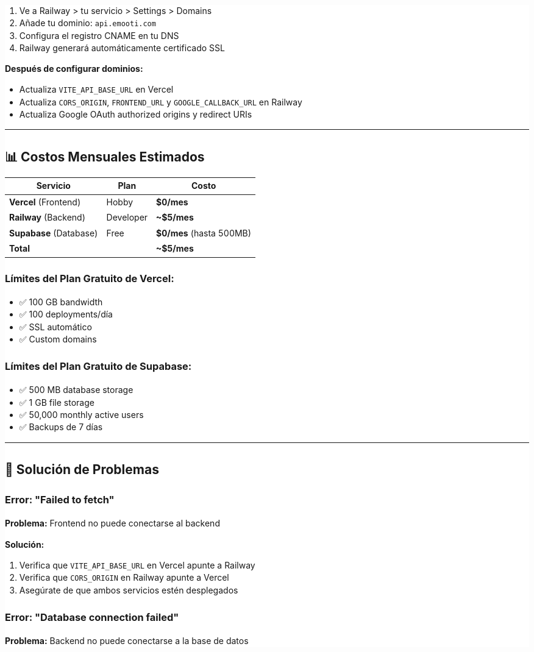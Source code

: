 1. Ve a Railway > tu servicio > Settings > Domains
2. Añade tu dominio: `api.emooti.com`
3. Configura el registro CNAME en tu DNS
4. Railway generará automáticamente certificado SSL

**Después de configurar dominios:**
- Actualiza `VITE_API_BASE_URL` en Vercel
- Actualiza `CORS_ORIGIN`, `FRONTEND_URL` y `GOOGLE_CALLBACK_URL` en Railway
- Actualiza Google OAuth authorized origins y redirect URIs

---

## 📊 Costos Mensuales Estimados

| Servicio | Plan | Costo |
|----------|------|-------|
| **Vercel** (Frontend) | Hobby | **$0/mes** |
| **Railway** (Backend) | Developer | **~$5/mes** |
| **Supabase** (Database) | Free | **$0/mes** (hasta 500MB) |
| **Total** | | **~$5/mes** |

### Límites del Plan Gratuito de Vercel:
- ✅ 100 GB bandwidth
- ✅ 100 deployments/día
- ✅ SSL automático
- ✅ Custom domains

### Límites del Plan Gratuito de Supabase:
- ✅ 500 MB database storage
- ✅ 1 GB file storage
- ✅ 50,000 monthly active users
- ✅ Backups de 7 días

---

## 🐛 Solución de Problemas

### Error: "Failed to fetch"

**Problema:** Frontend no puede conectarse al backend

**Solución:**
1. Verifica que `VITE_API_BASE_URL` en Vercel apunte a Railway
2. Verifica que `CORS_ORIGIN` en Railway apunte a Vercel
3. Asegúrate de que ambos servicios estén desplegados

### Error: "Database connection failed"

**Problema:** Backend no puede conectarse a la base de datos
